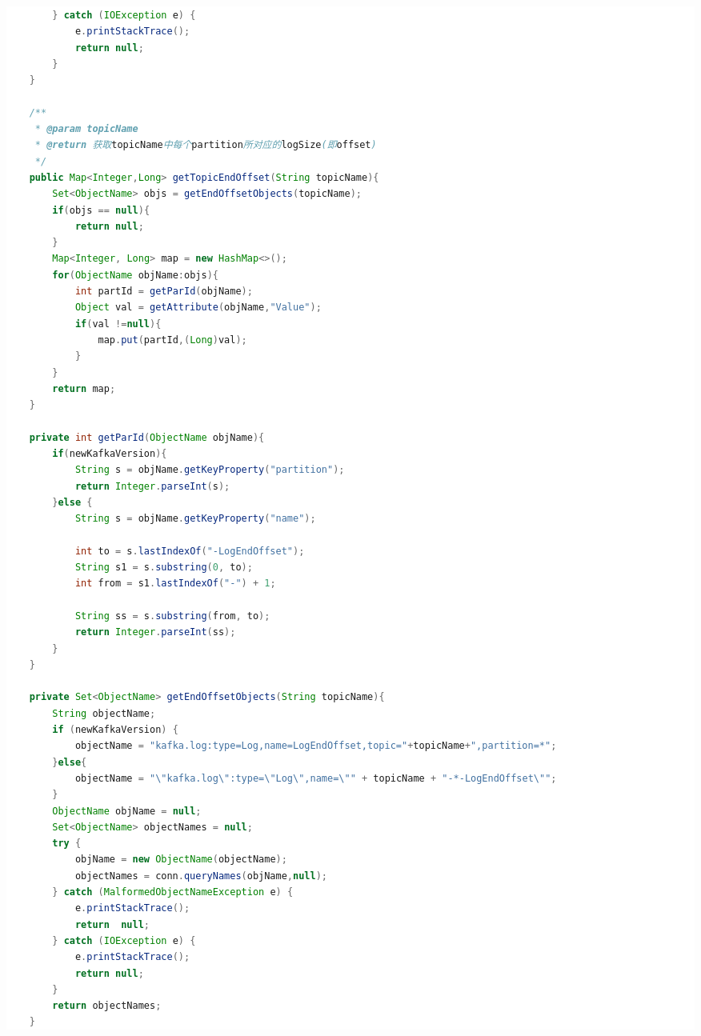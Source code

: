 ```java
        } catch (IOException e) {
            e.printStackTrace();
            return null;
        }
    }

    /**
     * @param topicName
     * @return 获取topicName中每个partition所对应的logSize(即offset)
     */
    public Map<Integer,Long> getTopicEndOffset(String topicName){
        Set<ObjectName> objs = getEndOffsetObjects(topicName);
        if(objs == null){
            return null;
        }
        Map<Integer, Long> map = new HashMap<>();
        for(ObjectName objName:objs){
            int partId = getParId(objName);
            Object val = getAttribute(objName,"Value");
            if(val !=null){
                map.put(partId,(Long)val);
            }
        }
        return map;
    }

    private int getParId(ObjectName objName){
        if(newKafkaVersion){
            String s = objName.getKeyProperty("partition");
            return Integer.parseInt(s);
        }else {
            String s = objName.getKeyProperty("name");

            int to = s.lastIndexOf("-LogEndOffset");
            String s1 = s.substring(0, to);
            int from = s1.lastIndexOf("-") + 1;

            String ss = s.substring(from, to);
            return Integer.parseInt(ss);
        }
    }

    private Set<ObjectName> getEndOffsetObjects(String topicName){
        String objectName;
        if (newKafkaVersion) {
            objectName = "kafka.log:type=Log,name=LogEndOffset,topic="+topicName+",partition=*";
        }else{
            objectName = "\"kafka.log\":type=\"Log\",name=\"" + topicName + "-*-LogEndOffset\"";
        }
        ObjectName objName = null;
        Set<ObjectName> objectNames = null;
        try {
            objName = new ObjectName(objectName);
            objectNames = conn.queryNames(objName,null);
        } catch (MalformedObjectNameException e) {
            e.printStackTrace();
            return  null;
        } catch (IOException e) {
            e.printStackTrace();
            return null;
        }
        return objectNames;
    }
```